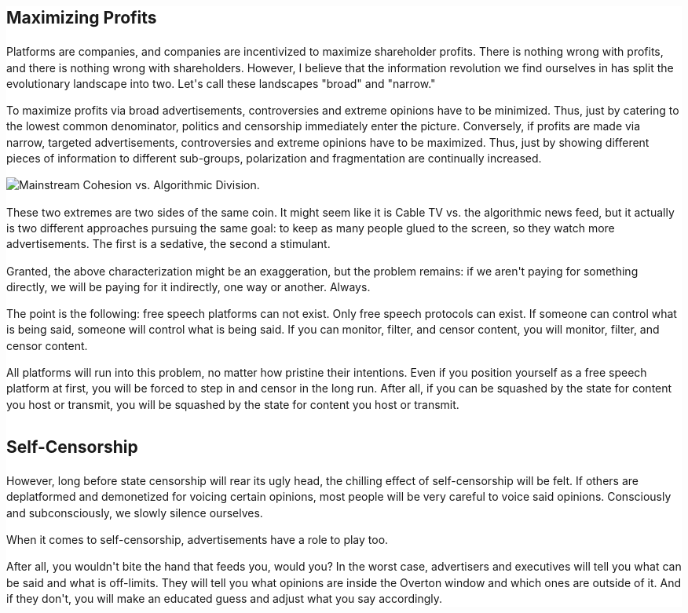 ## Maximizing Profits

Platforms are companies, and companies are incentivized to maximize
shareholder profits. There is nothing wrong with profits, and there is
nothing wrong with shareholders. However, I believe that the information
revolution we find ourselves in has split the evolutionary landscape
into two. Let\'s call these landscapes \"broad\" and \"narrow.\"

To maximize profits via broad advertisements, controversies and extreme
opinions have to be minimized. Thus, just by catering to the lowest
common denominator, politics and censorship immediately enter the
picture. Conversely, if profits are made via narrow, targeted
advertisements, controversies and extreme opinions have to be maximized.
Thus, just by showing different pieces of information to different
sub-groups, polarization and fragmentation are continually increased.

![Mainstream Cohesion vs. Algorithmic Division.](/assets/blog/2022-01-10-test/test.png)

These two extremes are two sides of the same coin. It might seem like it
is Cable TV vs. the algorithmic news feed, but it actually is two
different approaches pursuing the same goal: to keep as many people
glued to the screen, so they watch more advertisements. The first is a
sedative, the second a stimulant.

Granted, the above characterization might be an exaggeration, but the
problem remains: if we aren\'t paying for something directly, we will be
paying for it indirectly, one way or another. Always.

The point is the following: free speech platforms can not exist. Only
free speech protocols can exist. If someone can control what is being
said, someone will control what is being said. If you can monitor,
filter, and censor content, you will monitor, filter, and censor
content.

All platforms will run into this problem, no matter how pristine their
intentions. Even if you position yourself as a free speech platform at
first, you will be forced to step in and censor in the long run. After
all, if you can be squashed by the state for content you host or
transmit, you will be squashed by the state for content you host or
transmit.

## Self-Censorship

However, long before state censorship will rear its ugly head, the
chilling effect of self-censorship will be felt. If others are
deplatformed and demonetized for voicing certain opinions, most people
will be very careful to voice said opinions. Consciously and
subconsciously, we slowly silence ourselves.

When it comes to self-censorship, advertisements have a role to play
too.

After all, you wouldn\'t bite the hand that feeds you, would you? In the
worst case, advertisers and executives will tell you what can be said
and what is off-limits. They will tell you what opinions are inside the
Overton window and which ones are outside of it. And if they don\'t, you
will make an educated guess and adjust what you say accordingly.
